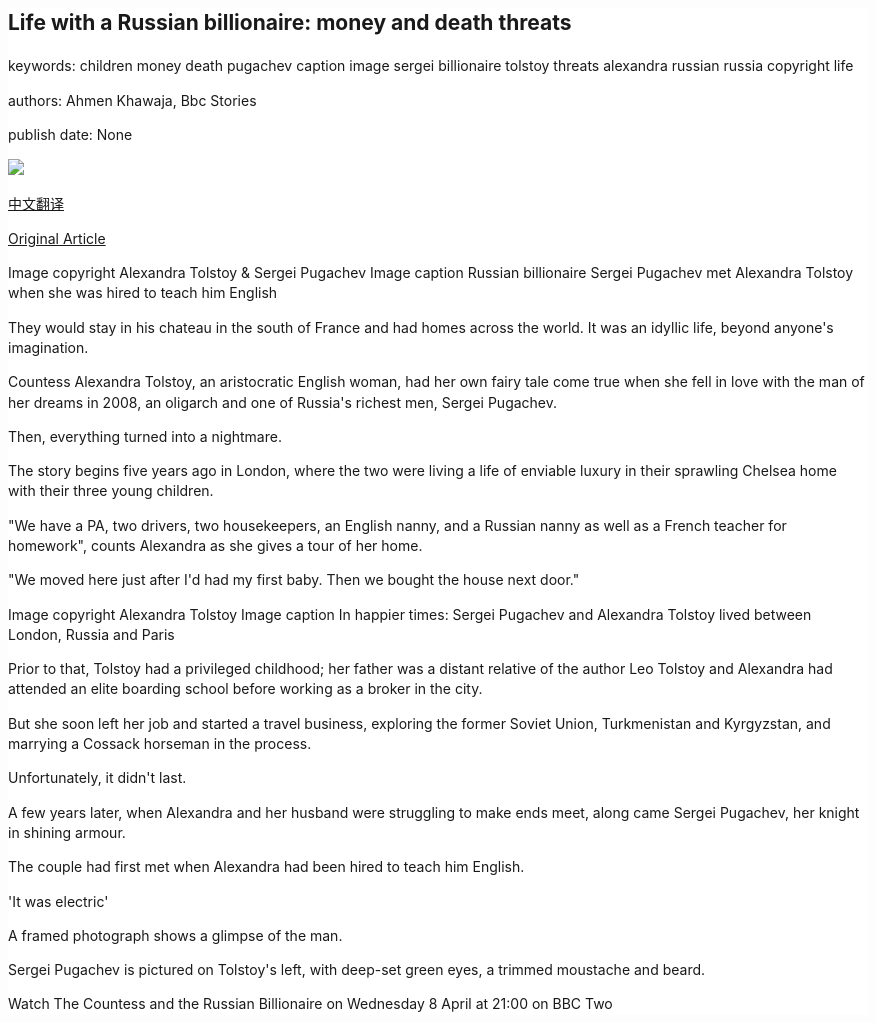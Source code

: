 ## Life with a Russian billionaire: money and death threats

keywords: children money death pugachev caption image sergei billionaire tolstoy threats alexandra russian russia copyright life

authors: Ahmen Khawaja, Bbc Stories

publish date: None

![](https://ichef.bbci.co.uk/news/1024/branded_news/1ACE/production/_111526860_1.jpg)

[中文翻译](Life%20with%20a%20Russian%20billionaire%3A%20money%20and%20death%20threats_zh.md)

[Original Article](https://www.bbc.com/news/stories-52091928)

Image copyright Alexandra Tolstoy & Sergei Pugachev Image caption Russian billionaire Sergei Pugachev met Alexandra Tolstoy when she was hired to teach him English

They would stay in his chateau in the south of France and had homes across the world. It was an idyllic life, beyond anyone's imagination.

Countess Alexandra Tolstoy, an aristocratic English woman, had her own fairy tale come true when she fell in love with the man of her dreams in 2008, an oligarch and one of Russia's richest men, Sergei Pugachev.

Then, everything turned into a nightmare.

The story begins five years ago in London, where the two were living a life of enviable luxury in their sprawling Chelsea home with their three young children.

"We have a PA, two drivers, two housekeepers, an English nanny, and a Russian nanny as well as a French teacher for homework", counts Alexandra as she gives a tour of her home.

"We moved here just after I'd had my first baby. Then we bought the house next door."

Image copyright Alexandra Tolstoy Image caption In happier times: Sergei Pugachev and Alexandra Tolstoy lived between London, Russia and Paris

Prior to that, Tolstoy had a privileged childhood; her father was a distant relative of the author Leo Tolstoy and Alexandra had attended an elite boarding school before working as a broker in the city.

But she soon left her job and started a travel business, exploring the former Soviet Union, Turkmenistan and Kyrgyzstan, and marrying a Cossack horseman in the process.

Unfortunately, it didn't last.

A few years later, when Alexandra and her husband were struggling to make ends meet, along came Sergei Pugachev, her knight in shining armour.

The couple had first met when Alexandra had been hired to teach him English.

'It was electric'

A framed photograph shows a glimpse of the man.

Sergei Pugachev is pictured on Tolstoy's left, with deep-set green eyes, a trimmed moustache and beard.

Watch The Countess and the Russian Billionaire on Wednesday 8 April at 21:00 on BBC Two
